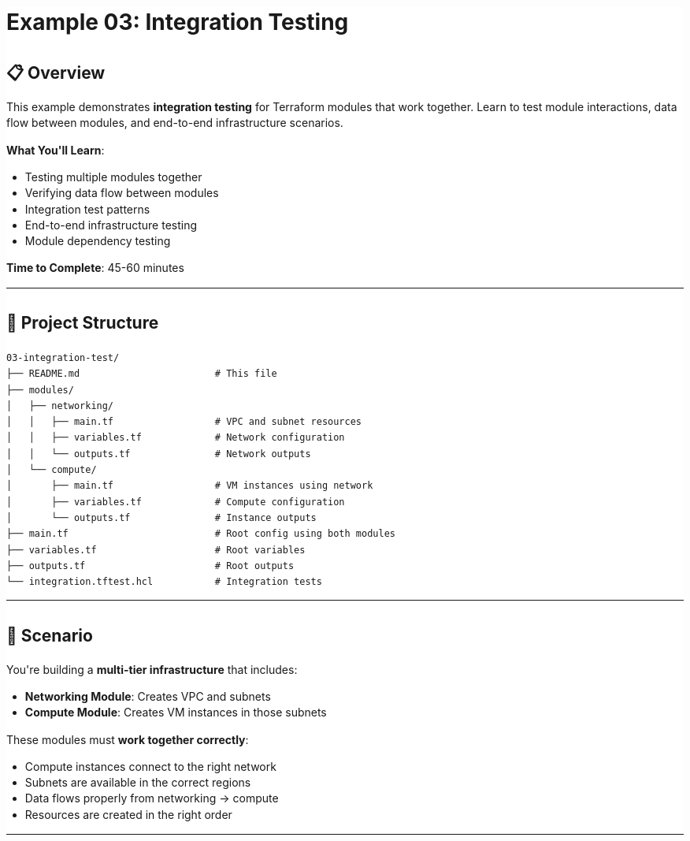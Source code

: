 # Example 03: Integration Testing

## 📋 Overview

This example demonstrates **integration testing** for Terraform modules that work together. Learn to test module interactions, data flow between modules, and end-to-end infrastructure scenarios.

**What You'll Learn**:
- Testing multiple modules together
- Verifying data flow between modules
- Integration test patterns
- End-to-end infrastructure testing
- Module dependency testing

**Time to Complete**: 45-60 minutes

---

## 📁 Project Structure

```
03-integration-test/
├── README.md                        # This file
├── modules/
│   ├── networking/
│   │   ├── main.tf                  # VPC and subnet resources
│   │   ├── variables.tf             # Network configuration
│   │   └── outputs.tf               # Network outputs
│   └── compute/
│       ├── main.tf                  # VM instances using network
│       ├── variables.tf             # Compute configuration
│       └── outputs.tf               # Instance outputs
├── main.tf                          # Root config using both modules
├── variables.tf                     # Root variables
├── outputs.tf                       # Root outputs
└── integration.tftest.hcl           # Integration tests
```

---

## 🎯 Scenario

You're building a **multi-tier infrastructure** that includes:
- **Networking Module**: Creates VPC and subnets
- **Compute Module**: Creates VM instances in those subnets

These modules must **work together correctly**:
- Compute instances connect to the right network
- Subnets are available in the correct regions
- Data flows properly from networking → compute
- Resources are created in the right order

---